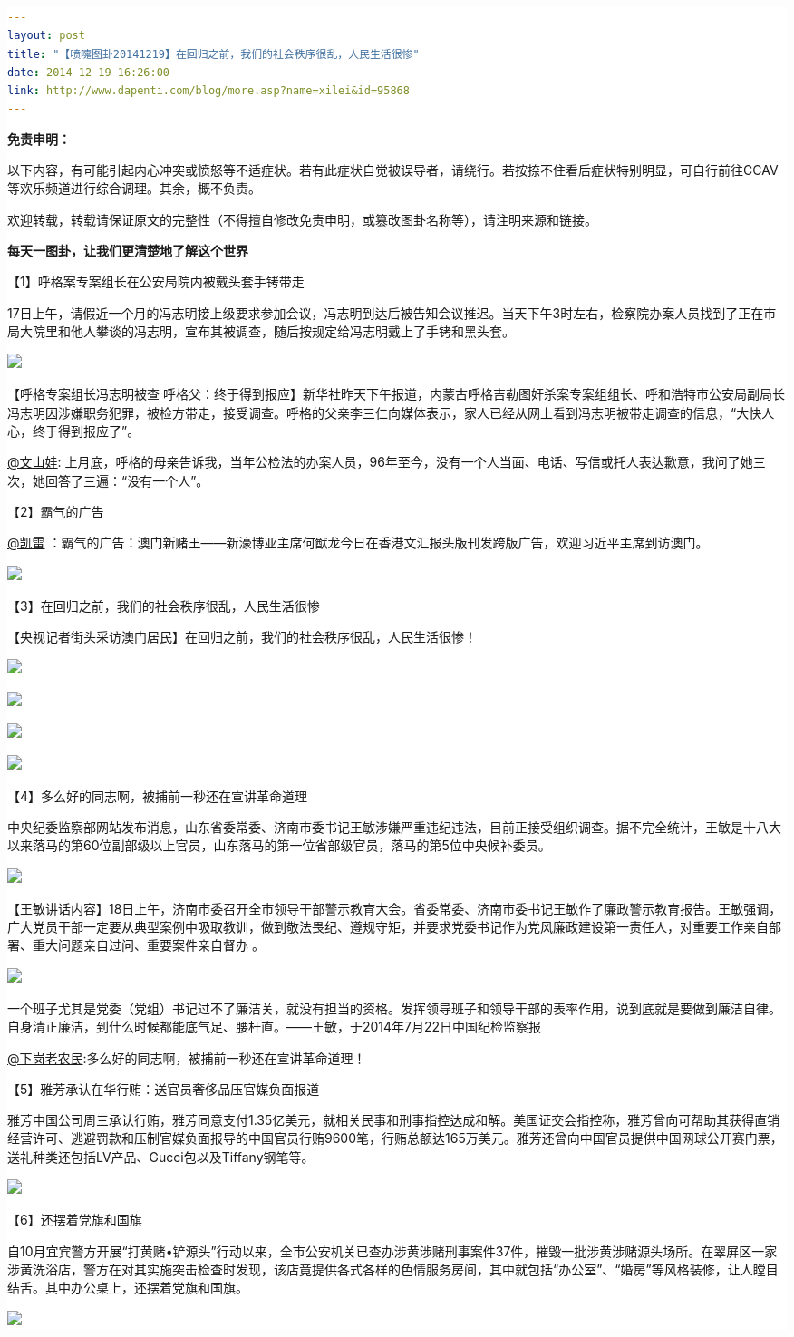 ```yaml
---
layout: post
title: "【喷嚏图卦20141219】在回归之前，我们的社会秩序很乱，人民生活很惨"
date: 2014-12-19 16:26:00
link: http://www.dapenti.com/blog/more.asp?name=xilei&id=95868
---
```


<div class="oblog_text" align="left">
<p><strong>免责申明：</strong></p>
<p>以下内容，有可能引起内心冲突或愤怒等不适症状。若有此症状自觉被误导者，请绕行。若按捺不住看后症状特别明显，可自行前往CCAV等欢乐频道进行综合调理。其余，概不负责。</p>
<p>欢迎转载，转载请保证原文的完整性（不得擅自修改免责申明，或篡改图卦名称等），请注明来源和链接。</p>
<p><strong>每天一图卦，让我们更清楚地了解这个世界</strong> </p>
<p>【1】呼格案专案组长在公安局院内被戴头套手铐带走</p>
<p>17日上午，请假近一个月的冯志明接上级要求参加会议，冯志明到达后被告知会议推迟。当天下午3时左右，检察院办案人员找到了正在市局大院里和他人攀谈的冯志明，宣布其被调查，随后按规定给冯志明戴上了手铐和黑头套。</p>
<p><img style="BORDER-BOTTOM-COLOR: #000000; BORDER-TOP-COLOR: #000000; BORDER-RIGHT-COLOR: #000000; BORDER-LEFT-COLOR: #000000" border="0" src="http://ptimg.org:88/dapenti/Eib1Ohho/9igxz.jpg"></p>
<p>【呼格专案组长冯志明被查 呼格父：终于得到报应】新华社昨天下午报道，内蒙古呼格吉勒图奸杀案专案组组长、呼和浩特市公安局副局长冯志明因涉嫌职务犯罪，被检方带走，接受调查。呼格的父亲李三仁向媒体表示，家人已经从网上看到冯志明被带走调查的信息，“大快人心，终于得到报应了”。</p>
<p><a href="http://weibo.com/n/%E6%96%87%E5%B1%B1%E5%A8%83?from=feed&amp;loc=at" target="_blank" usercard="name=文山娃" render="ext" extra-data="type=atname">@文山娃</a>: 上月底，呼格的母亲告诉我，当年公检法的办案人员，96年至今，没有一个人当面、电话、写信或托人表达歉意，我问了她三次，她回答了三遍：“没有一个人”。</p>
<p>【2】霸气的广告</p>
<div class="WB_info">
<a class="W_fb S_txt1" title="凯雷" href="http://weibo.com/u/1496883514" node-type="feed_list_originNick" nick-name="凯雷" usercard="id=1496883514" bpfilter="page_frame">@凯雷</a><a href="http://verified.weibo.com/verify" target="_blank"><i class="W_icon icon_approve" title="微博个人认证 "></i></a><a title="微博会员" href="http://vip.weibo.com/personal?from=main" target="_blank" action-type="ignore_list" suda-uatrack="key=profile_head&amp;value=member_guest"><em class="W_icon icon_member3"></em></a> ：霸气的广告：澳门新赌王——新濠博亚主席何猷龙今日在香港文汇报头版刊发跨版广告，欢迎习近平主席到访澳门。 </div>
<p><img style="BORDER-BOTTOM-COLOR: #000000; BORDER-TOP-COLOR: #000000; BORDER-RIGHT-COLOR: #000000; BORDER-LEFT-COLOR: #000000" border="0" src="http://ptimg.org:88/dapenti/Eib7YxAL/DmKjo.jpg"></p>
<p>【3】在回归之前，我们的社会秩序很乱，人民生活很惨</p>
<p>【央视记者街头采访澳门居民】在回归之前，我们的社会秩序很乱，人民生活很惨！</p>
<p><a><img style="BORDER-BOTTOM-COLOR: #000000; BORDER-TOP-COLOR: #000000; BORDER-RIGHT-COLOR: #000000; BORDER-LEFT-COLOR: #000000" border="0" src="http://ptimg.org:88/dapenti/EibwAJcY/KQxpH.jpg"></a></p>
<p><img style="BORDER-BOTTOM-COLOR: #000000; BORDER-TOP-COLOR: #000000; BORDER-RIGHT-COLOR: #000000; BORDER-LEFT-COLOR: #000000" border="0" src="http://ptimg.org:88/dapenti/EibwAWQV/DQVDn.jpg"></p>
<p><img style="BORDER-BOTTOM-COLOR: #000000; BORDER-TOP-COLOR: #000000; BORDER-RIGHT-COLOR: #000000; BORDER-LEFT-COLOR: #000000" border="0" src="http://ptimg.org:88/dapenti/Eibwc08C/13lRPi.jpg"></p>
<p><img style="BORDER-BOTTOM-COLOR: #000000; BORDER-TOP-COLOR: #000000; BORDER-RIGHT-COLOR: #000000; BORDER-LEFT-COLOR: #000000" border="0" src="http://ptimg.org:88/dapenti/EibwCMqV/VMHDF.jpg"></p>
<p>【4】多么好的同志啊，被捕前一秒还在宣讲革命道理</p>
<p>中央纪委监察部网站发布消息，山东省委常委、济南市委书记王敏涉嫌严重违纪违法，目前正接受组织调查。据不完全统计，王敏是十八大以来落马的第60位副部级以上官员，山东落马的第一位省部级官员，落马的第5位中央候补委员。</p>
<p><img style="BORDER-BOTTOM-COLOR: #000000; BORDER-TOP-COLOR: #000000; BORDER-RIGHT-COLOR: #000000; BORDER-LEFT-COLOR: #000000" border="0" src="http://ptimg.org:88/dapenti/EibU6qMY/4N3K7.jpg"></p>
<p>【王敏讲话内容】18日上午，济南市委召开全市领导干部警示教育大会。省委常委、济南市委书记王敏作了廉政警示教育报告。王敏强调，广大党员干部一定要从典型案例中吸取教训，做到敬法畏纪、遵规守矩，并要求党委书记作为党风廉政建设第一责任人，对重要工作亲自部署、重大问题亲自过问、重要案件亲自督办 。</p>
<p><img style="BORDER-BOTTOM-COLOR: #000000; BORDER-TOP-COLOR: #000000; BORDER-RIGHT-COLOR: #000000; BORDER-LEFT-COLOR: #000000" border="0" src="http://ptimg.org:88/dapenti/EibWinnw/ntfJQ.jpg"></p>
<p>一个班子尤其是党委（党组）书记过不了廉洁关，就没有担当的资格。发挥领导班子和领导干部的表率作用，说到底就是要做到廉洁自律。自身清正廉洁，到什么时候都能底气足、腰杆直。——王敏，于2014年7月22日中国纪检监察报</p>
<p><a href="http://weibo.com/n/%E4%B8%8B%E5%B2%97%E8%80%81%E5%86%9C%E6%B0%91?from=feed&amp;loc=at" target="_blank" usercard="name=下岗老农民" render="ext" extra-data="type=atname">@下岗老农民</a>:多么好的同志啊，被捕前一秒还在宣讲革命道理！ </p>
<p>【5】雅芳承认在华行贿：送官员奢侈品压官媒负面报道</p>
<p>雅芳中国公司周三承认行贿，雅芳同意支付1.35亿美元，就相关民事和刑事指控达成和解。美国证交会指控称，雅芳曾向可帮助其获得直销经营许可、逃避罚款和压制官媒负面报导的中国官员行贿9600笔，行贿总额达165万美元。雅芳还曾向中国官员提供中国网球公开赛门票，送礼种类还包括LV产品、Gucci包以及Tiffany钢笔等。</p>
<p><img style="BORDER-BOTTOM-COLOR: #000000; BORDER-TOP-COLOR: #000000; BORDER-RIGHT-COLOR: #000000; BORDER-LEFT-COLOR: #000000" border="0" src="http://ptimg.org:88/dapenti/EibYTKr3/vgcB6.jpg"></p>
<p>【6】还摆着党旗和国旗</p>
<p>自10月宜宾警方开展“打黄赌&#8226;铲源头”行动以来，全市公安机关已查办涉黄涉赌刑事案件37件，摧毁一批涉黄涉赌源头场所。在翠屏区一家涉黄洗浴店，警方在对其实施突击检查时发现，该店竟提供各式各样的色情服务房间，其中就包括“办公室”、“婚房”等风格装修，让人瞠目结舌。其中办公桌上，还摆着党旗和国旗。</p>
<p><img style="BORDER-BOTTOM-COLOR: #000000; BORDER-TOP-COLOR: #000000; BORDER-RIGHT-COLOR: #000000; BORDER-LEFT-COLOR: #000000" border="0" src="http://ptimg.org:88/dapenti/EibsKS9g/QjhKl.jpg"></p>